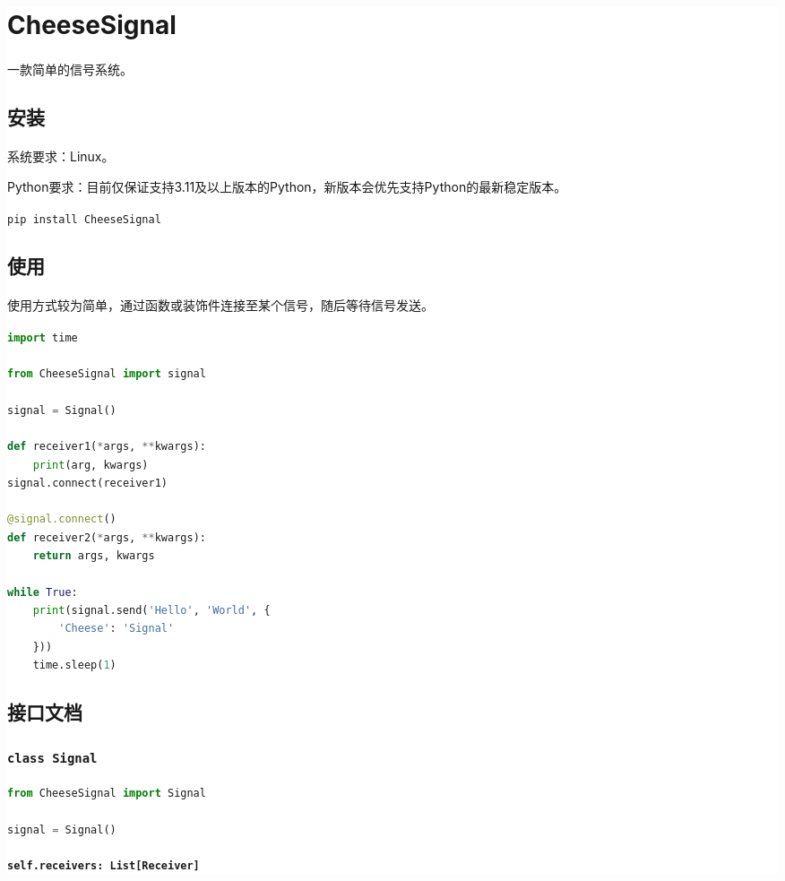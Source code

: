 # **CheeseSignal**

一款简单的信号系统。

## **安装**

系统要求：Linux。

Python要求：目前仅保证支持3.11及以上版本的Python，新版本会优先支持Python的最新稳定版本。

```
pip install CheeseSignal
```

## **使用**

使用方式较为简单，通过函数或装饰件连接至某个信号，随后等待信号发送。

```python
import time

from CheeseSignal import signal

signal = Signal()

def receiver1(*args, **kwargs):
    print(arg, kwargs)
signal.connect(receiver1)

@signal.connect()
def receiver2(*args, **kwargs):
    return args, kwargs

while True:
    print(signal.send('Hello', 'World', {
        'Cheese': 'Signal'
    }))
    time.sleep(1)
```

## **接口文档**

### **`class Signal`**

```python
from CheeseSignal import Signal

signal = Signal()
```

#### **`self.receivers: List[Receiver]`**
